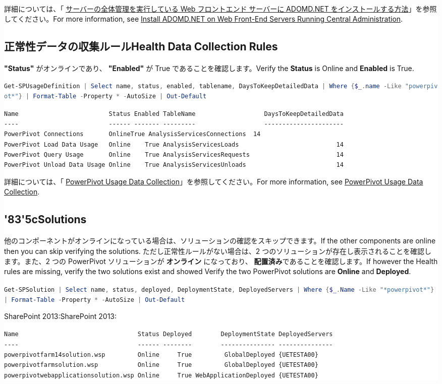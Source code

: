  <span data-ttu-id="93123-217">詳細については、「 [サーバーの全体管理を実行している Web フロントエンド サーバーに ADOMD.NET をインストールする方法](../../../sql-server/install/install-adomd-net-on-web-front-end-servers-running-central-administration.md)」を参照してください。</span><span class="sxs-lookup"><span data-stu-id="93123-217">For more information, see [Install ADOMD.NET on Web Front-End Servers Running Central Administration](../../../sql-server/install/install-adomd-net-on-web-front-end-servers-running-central-administration.md).</span></span>

##  <a name="health-data-collection-rules"></a><a name="bkmk_health_collection"></a> <span data-ttu-id="93123-218">正常性データの収集ルール</span><span class="sxs-lookup"><span data-stu-id="93123-218">Health Data Collection Rules</span></span>
 <span data-ttu-id="93123-219">**"Status"** がオンラインであり、 **"Enabled"** が True であることを確認します。</span><span class="sxs-lookup"><span data-stu-id="93123-219">Verify the **Status** is Online and **Enabled** is True.</span></span>

```powershell
Get-SPUsageDefinition | Select name, status, enabled, tablename, DaysToKeepDetailedData | Where {$_.name -Like "powerpivot*"} | Format-Table -Property * -AutoSize | Out-Default
```

```Output
Name                         Status Enabled TableName                   DaysToKeepDetailedData
----                         ------ ------- ---------                   ----------------------
PowerPivot Connections       OnlineTrue AnalysisServicesConnections  14
PowerPivot Load Data Usage   Online    True AnalysisServicesLoads                           14
PowerPivot Query Usage       Online    True AnalysisServicesRequests                        14
PowerPivot Unload Data Usage Online    True AnalysisServicesUnloads                         14
```

 <span data-ttu-id="93123-220">詳細については、「 [PowerPivot Usage Data Collection](../../power-pivot-sharepoint/power-pivot-usage-data-collection.md)」を参照してください。</span><span class="sxs-lookup"><span data-stu-id="93123-220">For more information, see [PowerPivot Usage Data Collection](../../power-pivot-sharepoint/power-pivot-usage-data-collection.md).</span></span>

##  <a name="solutions"></a><a name="bkmk_solutions"></a><span data-ttu-id="93123-221">'83'5c</span><span class="sxs-lookup"><span data-stu-id="93123-221">Solutions</span></span>
 <span data-ttu-id="93123-222">他のコンポーネントがオンラインになっている場合は、ソリューションの確認をスキップできます。</span><span class="sxs-lookup"><span data-stu-id="93123-222">If the other components are online then you can skip verifying the solutions.</span></span> <span data-ttu-id="93123-223">ただし正常性ルールがない場合は、2 つのソリューションが存在し表示されることを確認します。また、2 つの PowerPivot ソリューションが **オンライン** になっており、 **配置済み**であることを確認します。</span><span class="sxs-lookup"><span data-stu-id="93123-223">If however the Health rules are missing, verify the two solutions exist and showed Verify the two PowerPivot solutions are **Online** and **Deployed**.</span></span>

```powershell
Get-SPSolution | Select name, status, deployed, DeploymentState, DeployedServers | Where {$_.Name -Like "*powerpivot*"} | Format-Table -Property * -AutoSize | Out-Default
```

<span data-ttu-id="93123-224">SharePoint 2013:</span><span class="sxs-lookup"><span data-stu-id="93123-224">SharePoint 2013:</span></span>

```Output
Name                                 Status Deployed        DeploymentState DeployedServers
----                                 ------ --------        --------------- ---------------
powerpivotfarm14solution.wsp         Online     True         GlobalDeployed {UETESTA00}
powerpivotfarmsolution.wsp           Online     True         GlobalDeployed {UETESTA00}
powerpivotwebapplicationsolution.wsp Online     True WebApplicationDeployed {UETESTA00}
```
